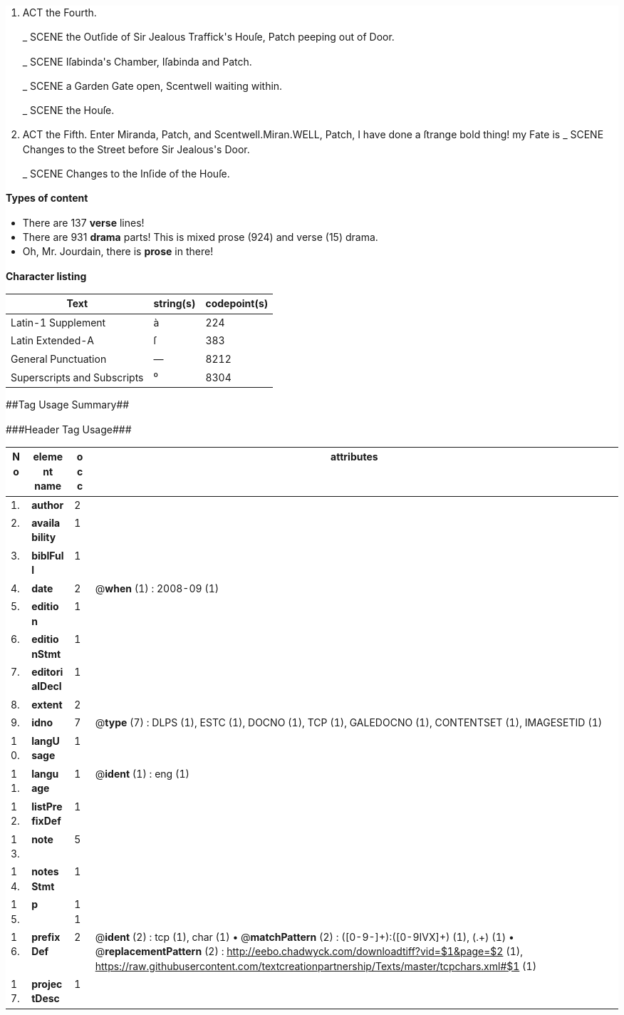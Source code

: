 1. ACT the Fourth.

    _ SCENE the Outſide of Sir Jealous Traffick's Houſe, Patch peeping out of Door.

    _ SCENE Iſabinda's Chamber, Iſabinda and Patch.

    _ SCENE a Garden Gate open, Scentwell waiting within.

    _ SCENE the Houſe.

1. ACT the Fifth.
Enter Miranda, Patch, and Scentwell.Miran.WELL, Patch, I have done a ſtrange bold thing! my Fate is 
    _ SCENE Changes to the Street before Sir Jealous's Door.

    _ SCENE Changes to the Inſide of the Houſe.

**Types of content**

  * There are 137 **verse** lines!
  * There are 931 **drama** parts! This is mixed prose (924) and verse (15) drama.
  * Oh, Mr. Jourdain, there is **prose** in there!

**Character listing**


|Text|string(s)|codepoint(s)|
|---|---|---|
|Latin-1 Supplement|à|224|
|Latin Extended-A|ſ|383|
|General Punctuation|—|8212|
|Superscripts             and Subscripts|⁰|8304|

##Tag Usage Summary##

###Header Tag Usage###

|No|element name|occ|attributes|
|---|---|---|---|
|1.|__author__|2||
|2.|__availability__|1||
|3.|__biblFull__|1||
|4.|__date__|2| @__when__ (1) : 2008-09 (1)|
|5.|__edition__|1||
|6.|__editionStmt__|1||
|7.|__editorialDecl__|1||
|8.|__extent__|2||
|9.|__idno__|7| @__type__ (7) : DLPS (1), ESTC (1), DOCNO (1), TCP (1), GALEDOCNO (1), CONTENTSET (1), IMAGESETID (1)|
|10.|__langUsage__|1||
|11.|__language__|1| @__ident__ (1) : eng (1)|
|12.|__listPrefixDef__|1||
|13.|__note__|5||
|14.|__notesStmt__|1||
|15.|__p__|11||
|16.|__prefixDef__|2| @__ident__ (2) : tcp (1), char (1)  •  @__matchPattern__ (2) : ([0-9\-]+):([0-9IVX]+) (1), (.+) (1)  •  @__replacementPattern__ (2) : http://eebo.chadwyck.com/downloadtiff?vid=$1&page=$2 (1), https://raw.githubusercontent.com/textcreationpartnership/Texts/master/tcpchars.xml#$1 (1)|
|17.|__projectDesc__|1||